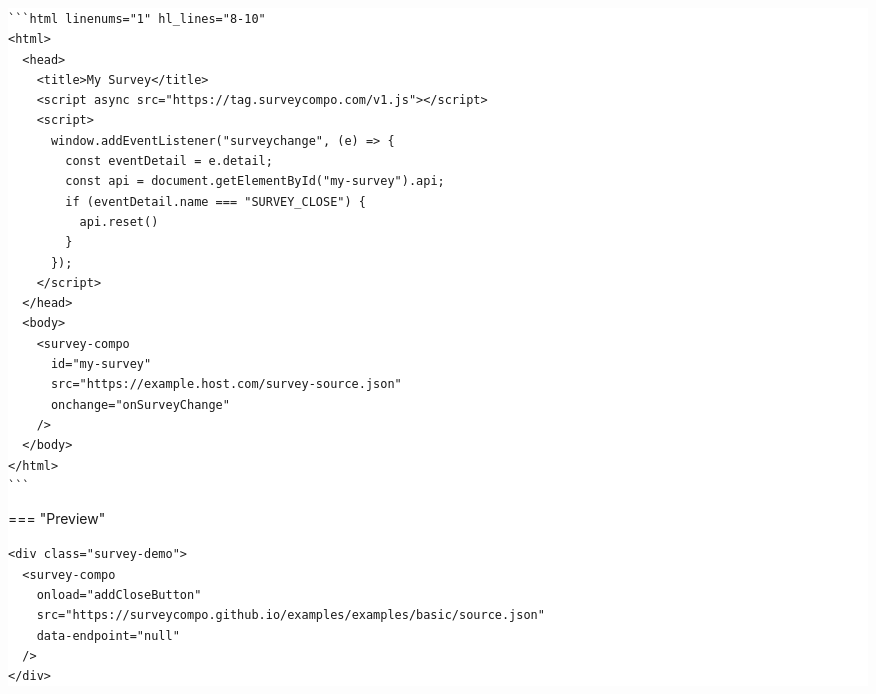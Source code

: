     ```html linenums="1" hl_lines="8-10"
    <html>
      <head>
        <title>My Survey</title>
        <script async src="https://tag.surveycompo.com/v1.js"></script>
        <script>
          window.addEventListener("surveychange", (e) => {
            const eventDetail = e.detail;
            const api = document.getElementById("my-survey").api;
            if (eventDetail.name === "SURVEY_CLOSE") {
              api.reset()
            }
          });
        </script>
      </head>
      <body>
        <survey-compo
          id="my-survey"
          src="https://example.host.com/survey-source.json"
          onchange="onSurveyChange"
        />
      </body>
    </html>
    ```

=== "Preview"

    <div class="survey-demo">
      <survey-compo
        onload="addCloseButton"
        src="https://surveycompo.github.io/examples/examples/basic/source.json"
        data-endpoint="null"
      />
    </div>
